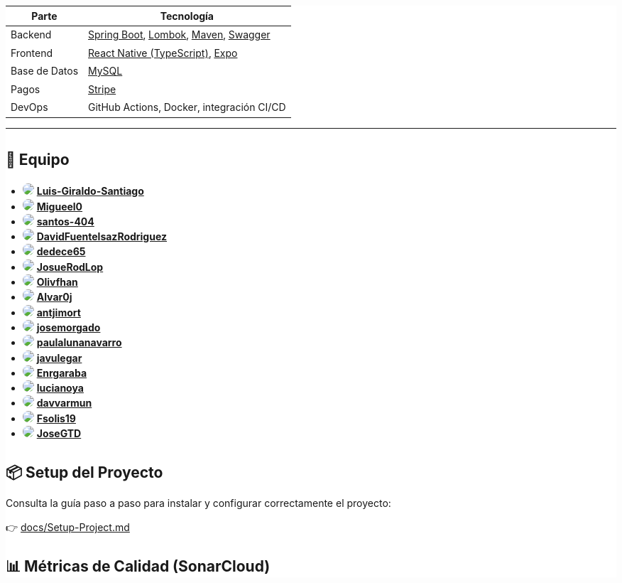 | Parte         | Tecnología                                                                 |
|---------------|----------------------------------------------------------------------------|
| Backend       | [Spring Boot](https://spring.io/projects/spring-boot), [Lombok](https://projectlombok.org/), [Maven](https://maven.apache.org/), [Swagger](https://swagger.io/) |
| Frontend      | [React Native (TypeScript)](https://reactnative.dev/), [Expo](https://expo.dev) |
| Base de Datos | [MySQL](https://www.mysql.com/)                                            |
| Pagos         | [Stripe](https://stripe.com/)                                              |
| DevOps        | GitHub Actions, Docker, integración CI/CD                                  |

---
## 👥 Equipo

- <img src="https://github.com/Luis-Giraldo-Santiago.png" width="80px" style="border-radius: 50%;" /> **[Luis-Giraldo-Santiago](https://github.com/Luis-Giraldo-Santiago)**
- <img src="https://github.com/Migueel0.png" width="80px" style="border-radius: 50%;" /> **[Migueel0](https://github.com/Migueel0)**
- <img src="https://github.com/santos-404.png" width="80px" style="border-radius: 50%;" /> **[santos-404](https://github.com/santos-404)**
- <img src="https://github.com/DavidFuentelsazRodriguez.png" width="80px" style="border-radius: 50%;" /> **[DavidFuentelsazRodriguez](https://github.com/DavidFuentelsazRodriguez)**
- <img src="https://github.com/dedece65.png" width="80px" style="border-radius: 50%;" /> **[dedece65](https://github.com/dedece65)**
- <img src="https://github.com/JosueRodLop.png" width="80px" style="border-radius: 50%;" /> **[JosueRodLop](https://github.com/JosueRodLop)**
- <img src="https://github.com/Olivfhan.png" width="80px" style="border-radius: 50%;" /> **[Olivfhan](https://github.com/Olivfhan)**
- <img src="https://github.com/Alvar0j.png" width="80px" style="border-radius: 50%;" /> **[Alvar0j](https://github.com/Alvar0j)**
- <img src="https://github.com/antjimort.png" width="80px" style="border-radius: 50%;" /> **[antjimort](https://github.com/antjimort)**
- <img src="https://github.com/josemorgado.png" width="80px" style="border-radius: 50%;" /> **[josemorgado](https://github.com/josemorgado)**
- <img src="https://github.com/paulalunanavarro.png" width="80px" style="border-radius: 50%;" /> **[paulalunanavarro](https://github.com/paulalunanavarro)**
- <img src="https://github.com/javulegar.png" width="80px" style="border-radius: 50%;" /> **[javulegar](https://github.com/javulegar)**
- <img src="https://github.com/Enrgaraba.png" width="80px" style="border-radius: 50%;" /> **[Enrgaraba](https://github.com/Enrgaraba)**
- <img src="https://github.com/lucianoya.png" width="80px" style="border-radius: 50%;" /> **[lucianoya](https://github.com/lucianoya)**
- <img src="https://github.com/davvarmun.png" width="80px" style="border-radius: 50%;" /> **[davvarmun](https://github.com/davvarmun)**
- <img src="https://github.com/Fsolis19.png" width="80px" style="border-radius: 50%;" /> **[Fsolis19](https://github.com/Fsolis19)**
- <img src="https://github.com/JoseGTD.png" width="80px" style="border-radius: 50%;" /> **[JoseGTD](https://github.com/JoseGTD)**


## 📦 Setup del Proyecto

Consulta la guía paso a paso para instalar y configurar correctamente el proyecto:

👉 [docs/Setup-Project.md](docs/Setup-Project.md)


## 📊 Métricas de Calidad (SonarCloud)
